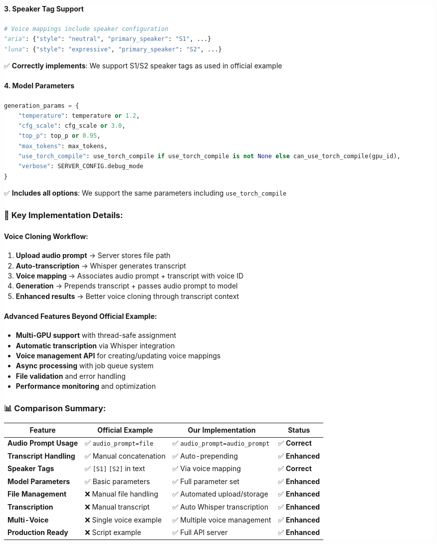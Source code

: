 #### 3. **Speaker Tag Support**
```python
# Voice mappings include speaker configuration
"aria": {"style": "neutral", "primary_speaker": "S1", ...}
"luna": {"style": "expressive", "primary_speaker": "S2", ...}
```
✅ **Correctly implements**: We support S1/S2 speaker tags as used in official example

#### 4. **Model Parameters**
```python
generation_params = {
    "temperature": temperature or 1.2,
    "cfg_scale": cfg_scale or 3.0,
    "top_p": top_p or 0.95,
    "max_tokens": max_tokens,
    "use_torch_compile": use_torch_compile if use_torch_compile is not None else can_use_torch_compile(gpu_id),
    "verbose": SERVER_CONFIG.debug_mode
}
```
✅ **Includes all options**: We support the same parameters including `use_torch_compile`

### 🔧 **Key Implementation Details:**

#### **Voice Cloning Workflow:**
1. **Upload audio prompt** → Server stores file path
2. **Auto-transcription** → Whisper generates transcript 
3. **Voice mapping** → Associates audio prompt + transcript with voice ID
4. **Generation** → Prepends transcript + passes audio prompt to model
5. **Enhanced results** → Better voice cloning through transcript context

#### **Advanced Features Beyond Official Example:**
- **Multi-GPU support** with thread-safe assignment
- **Automatic transcription** via Whisper integration  
- **Voice management API** for creating/updating voice mappings
- **Async processing** with job queue system
- **File validation** and error handling
- **Performance monitoring** and optimization

### 📊 **Comparison Summary:**

| Feature | Official Example | Our Implementation | Status |
|---------|------------------|-------------------|---------|
| **Audio Prompt Usage** | ✅ `audio_prompt=file` | ✅ `audio_prompt=audio_prompt` | ✅ **Correct** |
| **Transcript Handling** | ✅ Manual concatenation | ✅ Auto-prepending | ✅ **Enhanced** |
| **Speaker Tags** | ✅ `[S1]` `[S2]` in text | ✅ Via voice mapping | ✅ **Correct** |
| **Model Parameters** | ✅ Basic parameters | ✅ Full parameter set | ✅ **Enhanced** |
| **File Management** | ❌ Manual file handling | ✅ Automated upload/storage | ✅ **Enhanced** |
| **Transcription** | ❌ Manual transcript | ✅ Auto Whisper transcription | ✅ **Enhanced** |
| **Multi-Voice** | ❌ Single voice example | ✅ Multiple voice management | ✅ **Enhanced** |
| **Production Ready** | ❌ Script example | ✅ Full API server | ✅ **Enhanced** |
